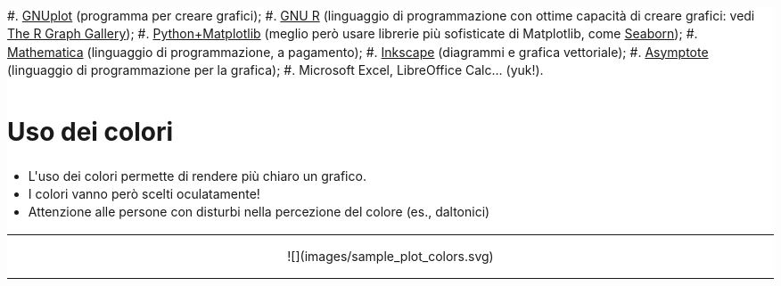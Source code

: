 #.   [GNUplot](http://www.gnuplot.info/) (programma per creare grafici);
#.   [GNU R](http://www.r-project.org/) (linguaggio di programmazione con ottime capacità di creare grafici: vedi [The R Graph Gallery](https://r-graph-gallery.com/));
#.   [Python+Matplotlib](http://matplotlib.org/) (meglio però usare librerie più sofisticate di Matplotlib, come [Seaborn](https://seaborn.pydata.org/));
#.   [Mathematica](http://www.wolfram.com/mathematica/) (linguaggio di programmazione, a pagamento);
#.   [Inkscape](http://inkscape.org/) (diagrammi e grafica vettoriale);
#.   [Asymptote](http://asymptote.sourceforge.net/) (linguaggio di programmazione per la grafica);
#.   Microsoft Excel, LibreOffice Calc… (yuk!).


# Uso dei colori

-    L'uso dei colori permette di rendere più chiaro un grafico.
-    I colori vanno però scelti oculatamente!
-    Attenzione alle persone con disturbi nella percezione del colore (es., daltonici)

---

<p style="text-align:center">![](images/sample_plot_colors.svg)</p>

---
